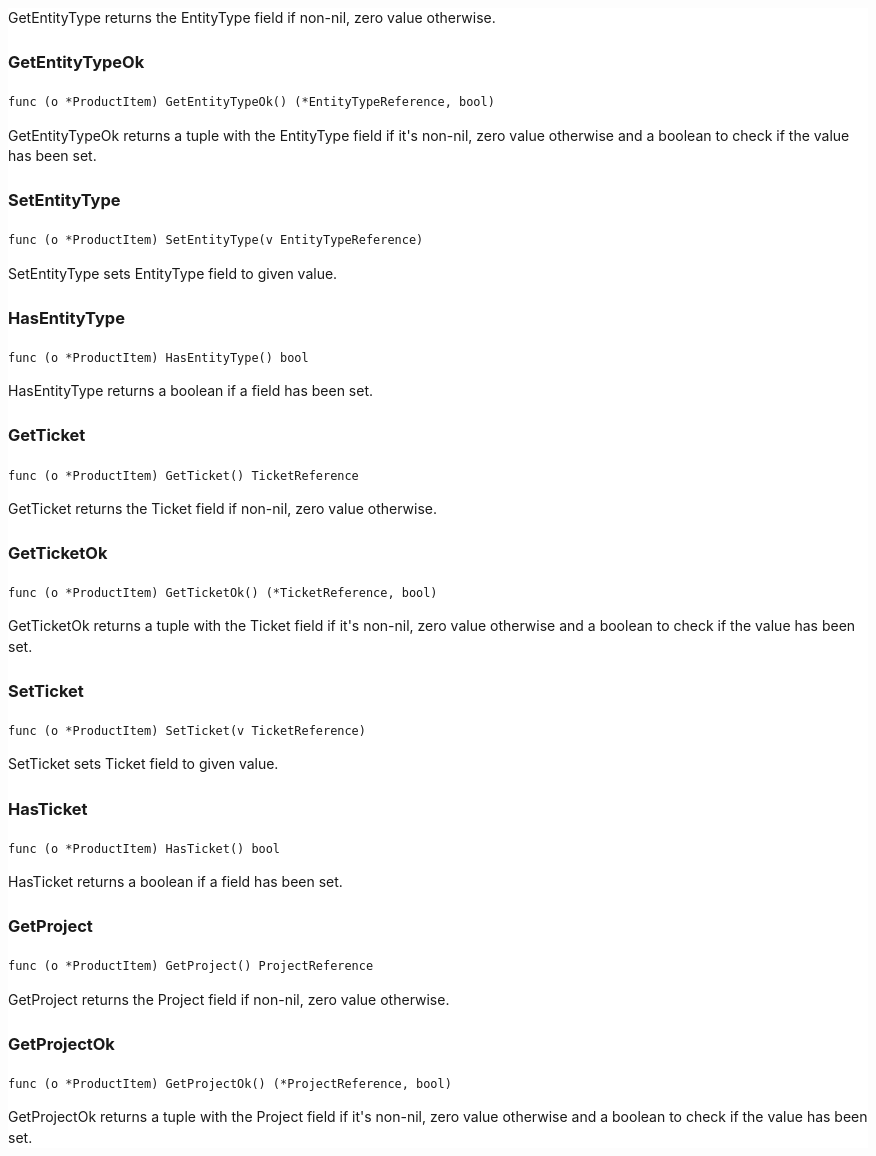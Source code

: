 GetEntityType returns the EntityType field if non-nil, zero value otherwise.

### GetEntityTypeOk

`func (o *ProductItem) GetEntityTypeOk() (*EntityTypeReference, bool)`

GetEntityTypeOk returns a tuple with the EntityType field if it's non-nil, zero value otherwise
and a boolean to check if the value has been set.

### SetEntityType

`func (o *ProductItem) SetEntityType(v EntityTypeReference)`

SetEntityType sets EntityType field to given value.

### HasEntityType

`func (o *ProductItem) HasEntityType() bool`

HasEntityType returns a boolean if a field has been set.

### GetTicket

`func (o *ProductItem) GetTicket() TicketReference`

GetTicket returns the Ticket field if non-nil, zero value otherwise.

### GetTicketOk

`func (o *ProductItem) GetTicketOk() (*TicketReference, bool)`

GetTicketOk returns a tuple with the Ticket field if it's non-nil, zero value otherwise
and a boolean to check if the value has been set.

### SetTicket

`func (o *ProductItem) SetTicket(v TicketReference)`

SetTicket sets Ticket field to given value.

### HasTicket

`func (o *ProductItem) HasTicket() bool`

HasTicket returns a boolean if a field has been set.

### GetProject

`func (o *ProductItem) GetProject() ProjectReference`

GetProject returns the Project field if non-nil, zero value otherwise.

### GetProjectOk

`func (o *ProductItem) GetProjectOk() (*ProjectReference, bool)`

GetProjectOk returns a tuple with the Project field if it's non-nil, zero value otherwise
and a boolean to check if the value has been set.
